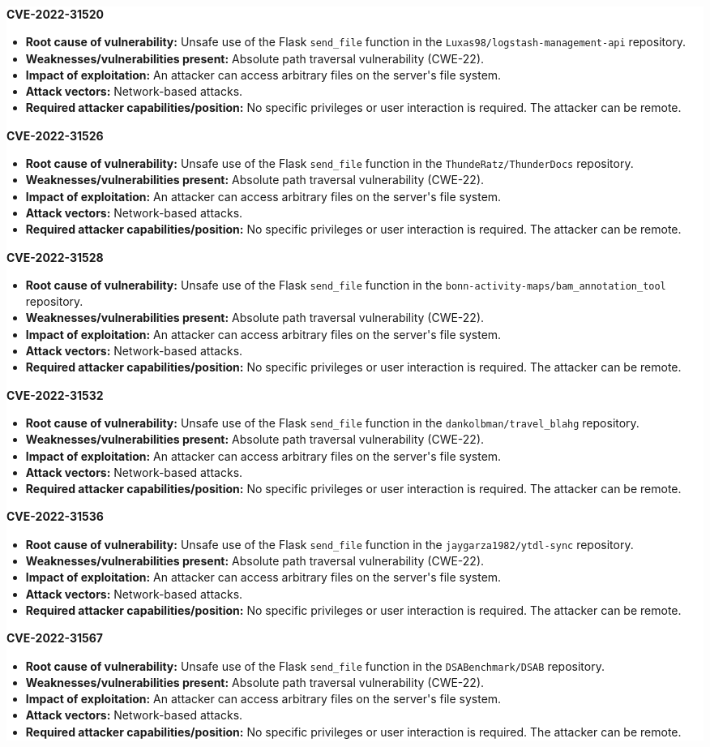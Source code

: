 **CVE-2022-31520**
*   **Root cause of vulnerability:** Unsafe use of the Flask `send_file` function in the `Luxas98/logstash-management-api` repository.
*   **Weaknesses/vulnerabilities present:** Absolute path traversal vulnerability (CWE-22).
*   **Impact of exploitation:** An attacker can access arbitrary files on the server's file system.
*   **Attack vectors:** Network-based attacks.
*   **Required attacker capabilities/position:** No specific privileges or user interaction is required. The attacker can be remote.

**CVE-2022-31526**
*   **Root cause of vulnerability:** Unsafe use of the Flask `send_file` function in the `ThundeRatz/ThunderDocs` repository.
*   **Weaknesses/vulnerabilities present:** Absolute path traversal vulnerability (CWE-22).
*  **Impact of exploitation:** An attacker can access arbitrary files on the server's file system.
*   **Attack vectors:** Network-based attacks.
*   **Required attacker capabilities/position:** No specific privileges or user interaction is required. The attacker can be remote.

**CVE-2022-31528**
*   **Root cause of vulnerability:** Unsafe use of the Flask `send_file` function in the `bonn-activity-maps/bam_annotation_tool` repository.
*   **Weaknesses/vulnerabilities present:** Absolute path traversal vulnerability (CWE-22).
*   **Impact of exploitation:** An attacker can access arbitrary files on the server's file system.
*   **Attack vectors:** Network-based attacks.
*   **Required attacker capabilities/position:** No specific privileges or user interaction is required. The attacker can be remote.

**CVE-2022-31532**

*  **Root cause of vulnerability:** Unsafe use of the Flask `send_file` function in the `dankolbman/travel_blahg` repository.
*   **Weaknesses/vulnerabilities present:** Absolute path traversal vulnerability (CWE-22).
*   **Impact of exploitation:** An attacker can access arbitrary files on the server's file system.
*   **Attack vectors:** Network-based attacks.
*   **Required attacker capabilities/position:** No specific privileges or user interaction is required. The attacker can be remote.

**CVE-2022-31536**

*  **Root cause of vulnerability:** Unsafe use of the Flask `send_file` function in the `jaygarza1982/ytdl-sync` repository.
*   **Weaknesses/vulnerabilities present:** Absolute path traversal vulnerability (CWE-22).
*   **Impact of exploitation:** An attacker can access arbitrary files on the server's file system.
*  **Attack vectors:** Network-based attacks.
*   **Required attacker capabilities/position:** No specific privileges or user interaction is required. The attacker can be remote.

**CVE-2022-31567**
*   **Root cause of vulnerability:** Unsafe use of the Flask `send_file` function in the `DSABenchmark/DSAB` repository.
*   **Weaknesses/vulnerabilities present:** Absolute path traversal vulnerability (CWE-22).
*   **Impact of exploitation:** An attacker can access arbitrary files on the server's file system.
*   **Attack vectors:** Network-based attacks.
*   **Required attacker capabilities/position:** No specific privileges or user interaction is required. The attacker can be remote.
